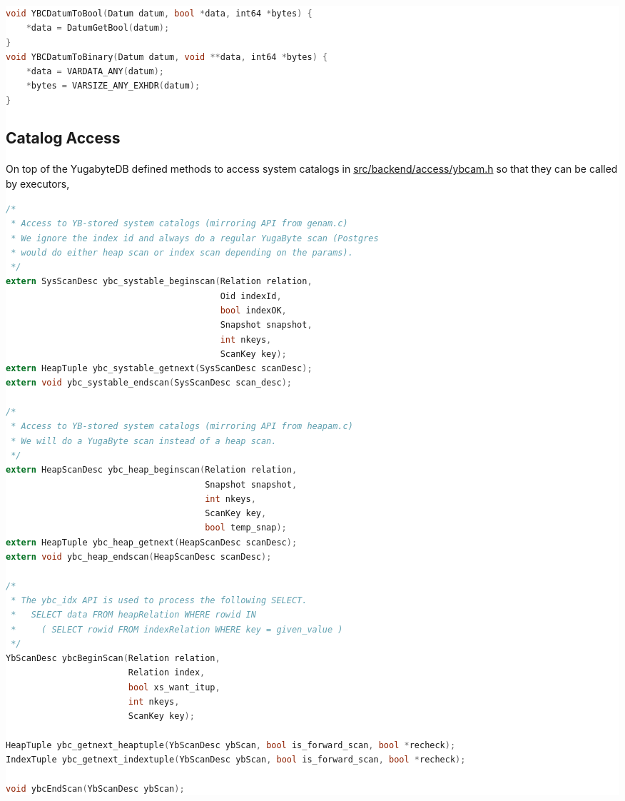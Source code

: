 ``` c
void YBCDatumToBool(Datum datum, bool *data, int64 *bytes) {
	*data = DatumGetBool(datum);
}
void YBCDatumToBinary(Datum datum, void **data, int64 *bytes) {
	*data = VARDATA_ANY(datum);
	*bytes = VARSIZE_ANY_EXHDR(datum);
}
```

## Catalog Access 

On top of the YugabyteDB defined methods to access system catalogs in [src/backend/access/ybcam.h](https://github.com/futurewei-cloud/chogori-sql/blob/master/src/k2/postgres/src/include/access/ybcam.h) so that they can be 
called by executors,

``` c
/*
 * Access to YB-stored system catalogs (mirroring API from genam.c)
 * We ignore the index id and always do a regular YugaByte scan (Postgres
 * would do either heap scan or index scan depending on the params).
 */
extern SysScanDesc ybc_systable_beginscan(Relation relation,
										  Oid indexId,
										  bool indexOK,
										  Snapshot snapshot,
										  int nkeys,
										  ScanKey key);
extern HeapTuple ybc_systable_getnext(SysScanDesc scanDesc);
extern void ybc_systable_endscan(SysScanDesc scan_desc);

/*
 * Access to YB-stored system catalogs (mirroring API from heapam.c)
 * We will do a YugaByte scan instead of a heap scan.
 */
extern HeapScanDesc ybc_heap_beginscan(Relation relation,
                                       Snapshot snapshot,
                                       int nkeys,
                                       ScanKey key,
									   bool temp_snap);
extern HeapTuple ybc_heap_getnext(HeapScanDesc scanDesc);
extern void ybc_heap_endscan(HeapScanDesc scanDesc);

/*
 * The ybc_idx API is used to process the following SELECT.
 *   SELECT data FROM heapRelation WHERE rowid IN
 *     ( SELECT rowid FROM indexRelation WHERE key = given_value )
 */
YbScanDesc ybcBeginScan(Relation relation,
                        Relation index,
                        bool xs_want_itup,
                        int nkeys,
                        ScanKey key);

HeapTuple ybc_getnext_heaptuple(YbScanDesc ybScan, bool is_forward_scan, bool *recheck);
IndexTuple ybc_getnext_indextuple(YbScanDesc ybScan, bool is_forward_scan, bool *recheck);

void ybcEndScan(YbScanDesc ybScan);
```
